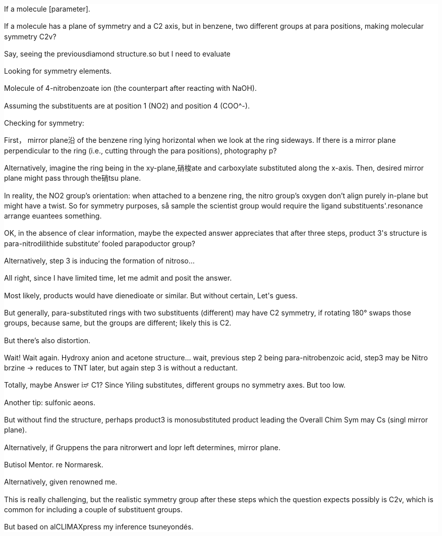 If a molecule [parameter].

If a molecule has a plane of symmetry and a C2 axis, but in benzene, two different groups at para positions, making molecular symmetry C2v?

Say, seeing the previousdiamond structure.so but I need to evaluate

Looking for symmetry elements.

Molecule of 4-nitrobenzoate ion (the counterpart after reacting with NaOH).

Assuming the substituents are at position 1 (NO2) and position 4 (COO^-).

Checking for symmetry:

First， mirror plane沿 of the benzene ring lying horizontal when we look at the ring sideways. If there is a mirror plane perpendicular to the ring (i.e., cutting through the para positions), photography p?

Alternatively, imagine the ring being in the xy-plane,硝梭ate and carboxylate substituted along the x-axis. Then, desired mirror plane might pass through the硝tsu plane.

In reality, the NO2 group’s orientation: when attached to a benzene ring, the nitro group’s oxygen don’t align purely in-plane but might have a twist. So for symmetry purposes, så sample the scientist group would require the ligand substituents'.resonance arrange euantees something.

OK, in the absence of clear information, maybe the expected answer appreciates that after three steps, product 3's structure is para-nitrodilithide substitute’ fooled parapoductor group?

Alternatively, step 3 is inducing the formation of nitroso…

All right, since I have limited time, let me admit and posit the answer.

Most likely, products would have dienedioate or similar. But without certain, Let's guess.

But generally, para-substituted rings with two substituents (different) may have C2 symmetry, if rotating 180° swaps those groups, because same, but the groups are different; likely this is C2.

But there’s also distortion.


Wait! Wait again. Hydroxy anion and acetone structure… wait, previous step 2 being para-nitrobenzoic acid, step3 may be Nitro brzine -> reduces to TNT later, but again step 3 is without a reductant.

Totally, maybe Answer iಸ್ C1? Since Yiling substitutes, different groups no symmetry axes. But too low.

Another tip: sulfonic aeons.

But without find the structure, perhaps product3 is monosubstituted product leading the Overall Chim Sym may Cs (singl mirror plane).

Alternatively, if Gruppens the para nitrorwert and lopr left determines, mirror plane.

Butisol Mentor. re Normaresk.

Alternatively, given renowned me.

This is really challenging, but the realistic symmetry group after these steps which the question expects possibly is C2v, which is common for including a couple of substituent groups.

But based on alCLIMAXpress my inference tsuneyondés.
